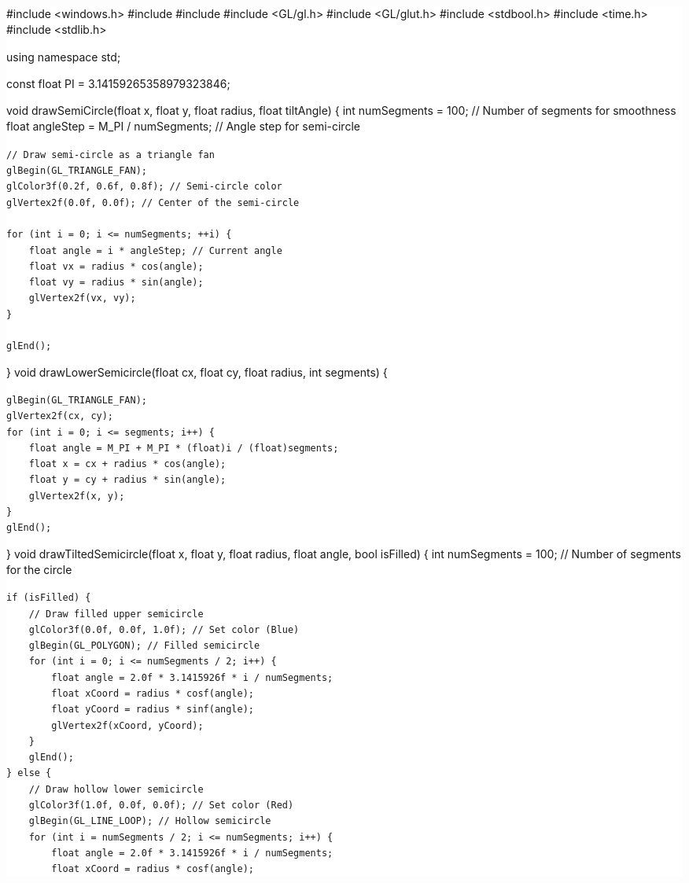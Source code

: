 
#include <windows.h>
#include <iostream>
#include <cmath>
#include <GL/gl.h>
#include <GL/glut.h>
#include <stdbool.h>
#include <time.h>
#include <stdlib.h>

using namespace std;

const float PI = 3.14159265358979323846;


void drawSemiCircle(float x, float y, float radius, float tiltAngle) {
    int numSegments = 100; // Number of segments for smoothness
    float angleStep = M_PI / numSegments; // Angle step for semi-circle



    // Draw semi-circle as a triangle fan
    glBegin(GL_TRIANGLE_FAN);
    glColor3f(0.2f, 0.6f, 0.8f); // Semi-circle color
    glVertex2f(0.0f, 0.0f); // Center of the semi-circle

    for (int i = 0; i <= numSegments; ++i) {
        float angle = i * angleStep; // Current angle
        float vx = radius * cos(angle);
        float vy = radius * sin(angle);
        glVertex2f(vx, vy);
    }

    glEnd();
}
void drawLowerSemicircle(float cx, float cy, float radius, int segments) {

    glBegin(GL_TRIANGLE_FAN);
    glVertex2f(cx, cy);
    for (int i = 0; i <= segments; i++) {
        float angle = M_PI + M_PI * (float)i / (float)segments;
        float x = cx + radius * cos(angle);
        float y = cy + radius * sin(angle);
        glVertex2f(x, y);
    }
    glEnd();
}
void drawTiltedSemicircle(float x, float y, float radius, float angle, bool isFilled) {
    int numSegments = 100; // Number of segments for the circle


    if (isFilled) {
        // Draw filled upper semicircle
        glColor3f(0.0f, 0.0f, 1.0f); // Set color (Blue)
        glBegin(GL_POLYGON); // Filled semicircle
        for (int i = 0; i <= numSegments / 2; i++) {
            float angle = 2.0f * 3.1415926f * i / numSegments;
            float xCoord = radius * cosf(angle);
            float yCoord = radius * sinf(angle);
            glVertex2f(xCoord, yCoord);
        }
        glEnd();
    } else {
        // Draw hollow lower semicircle
        glColor3f(1.0f, 0.0f, 0.0f); // Set color (Red)
        glBegin(GL_LINE_LOOP); // Hollow semicircle
        for (int i = numSegments / 2; i <= numSegments; i++) {
            float angle = 2.0f * 3.1415926f * i / numSegments;
            float xCoord = radius * cosf(angle);